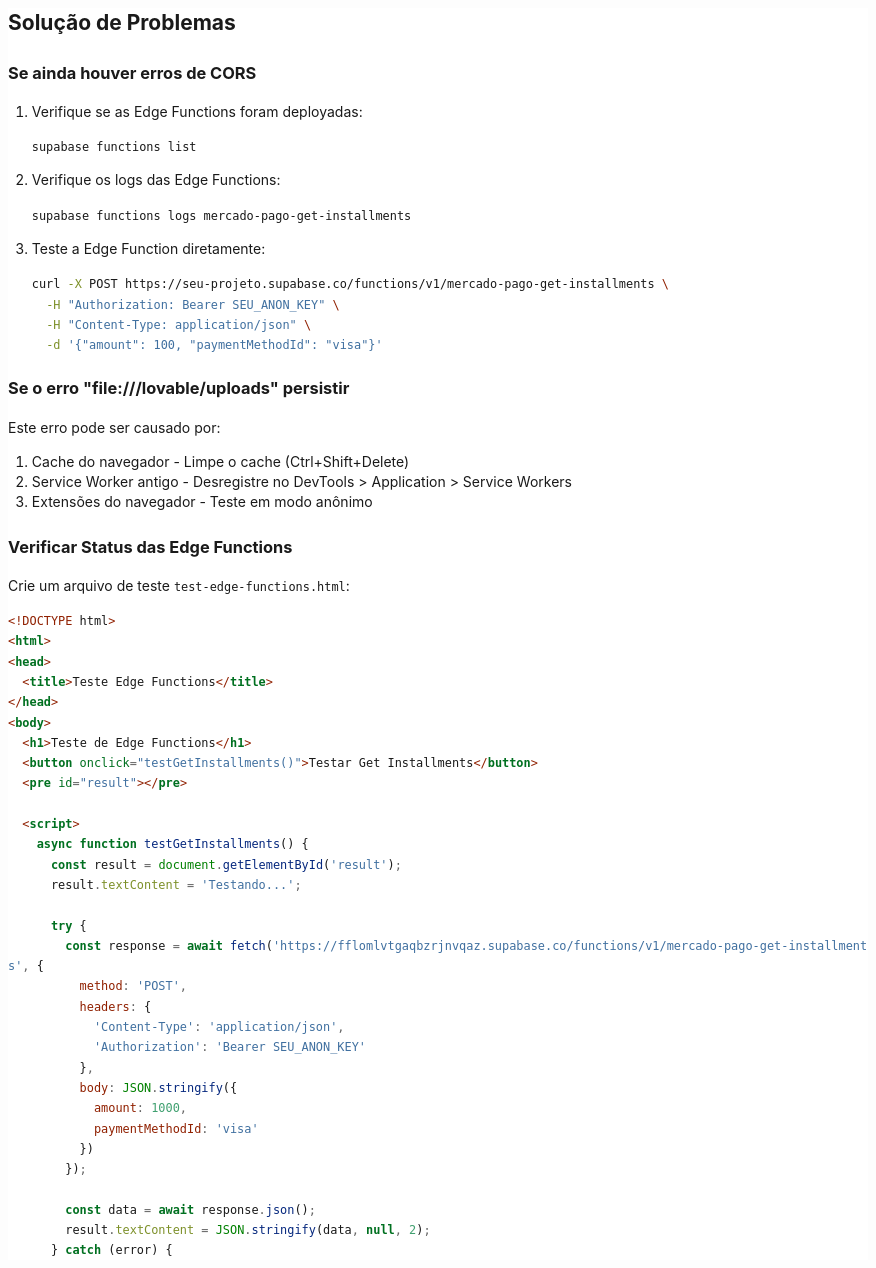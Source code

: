 ## Solução de Problemas

### Se ainda houver erros de CORS

1. Verifique se as Edge Functions foram deployadas:
   ```bash
   supabase functions list
   ```

2. Verifique os logs das Edge Functions:
   ```bash
   supabase functions logs mercado-pago-get-installments
   ```

3. Teste a Edge Function diretamente:
   ```bash
   curl -X POST https://seu-projeto.supabase.co/functions/v1/mercado-pago-get-installments \
     -H "Authorization: Bearer SEU_ANON_KEY" \
     -H "Content-Type: application/json" \
     -d '{"amount": 100, "paymentMethodId": "visa"}'
   ```

### Se o erro "file:///lovable/uploads" persistir

Este erro pode ser causado por:
1. Cache do navegador - Limpe o cache (Ctrl+Shift+Delete)
2. Service Worker antigo - Desregistre no DevTools > Application > Service Workers
3. Extensões do navegador - Teste em modo anônimo

### Verificar Status das Edge Functions

Crie um arquivo de teste `test-edge-functions.html`:

```html
<!DOCTYPE html>
<html>
<head>
  <title>Teste Edge Functions</title>
</head>
<body>
  <h1>Teste de Edge Functions</h1>
  <button onclick="testGetInstallments()">Testar Get Installments</button>
  <pre id="result"></pre>

  <script>
    async function testGetInstallments() {
      const result = document.getElementById('result');
      result.textContent = 'Testando...';
      
      try {
        const response = await fetch('https://fflomlvtgaqbzrjnvqaz.supabase.co/functions/v1/mercado-pago-get-installments', {
          method: 'POST',
          headers: {
            'Content-Type': 'application/json',
            'Authorization': 'Bearer SEU_ANON_KEY'
          },
          body: JSON.stringify({
            amount: 1000,
            paymentMethodId: 'visa'
          })
        });
        
        const data = await response.json();
        result.textContent = JSON.stringify(data, null, 2);
      } catch (error) {
```